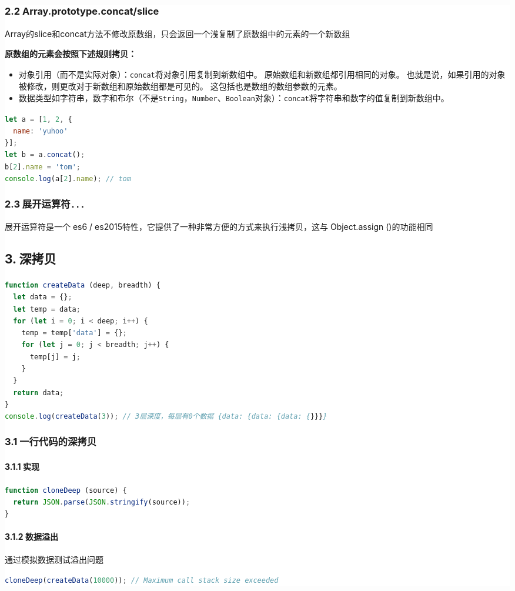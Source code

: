 ### 2.2 Array.prototype.concat/slice

Array的slice和concat方法不修改原数组，只会返回一个浅复制了原数组中的元素的一个新数组

**原数组的元素会按照下述规则拷贝：**

* 对象引用（而不是实际对象）：`concat`将对象引用复制到新数组中。 原始数组和新数组都引用相同的对象。 也就是说，如果引用的对象被修改，则更改对于新数组和原始数组都是可见的。 这包括也是数组的数组参数的元素。
* 数据类型如字符串，数字和布尔（不是`String`，`Number`、`Boolean`对象）：`concat`将字符串和数字的值复制到新数组中。

```js
let a = [1, 2, {
  name: 'yuhoo'
}];
let b = a.concat();
b[2].name = 'tom';
console.log(a[2].name); // tom
```

### 2.3 展开运算符`...`

展开运算符是一个 es6 / es2015特性，它提供了一种非常方便的方式来执行浅拷贝，这与 Object.assign ()的功能相同

## 3. 深拷贝

```js
function createData (deep, breadth) {
  let data = {};
  let temp = data;
  for (let i = 0; i < deep; i++) {
    temp = temp['data'] = {};
    for (let j = 0; j < breadth; j++) {
      temp[j] = j;
    }
  }
  return data;
}
console.log(createData(3)); // 3层深度，每层有0个数据 {data: {data: {data: {}}}}
```

### 3.1 一行代码的深拷贝

#### 3.1.1 实现

```js
function cloneDeep (source) {
  return JSON.parse(JSON.stringify(source));
}
```

#### 3.1.2 数据溢出

通过模拟数据测试溢出问题

```js
cloneDeep(createData(10000)); // Maximum call stack size exceeded
```
